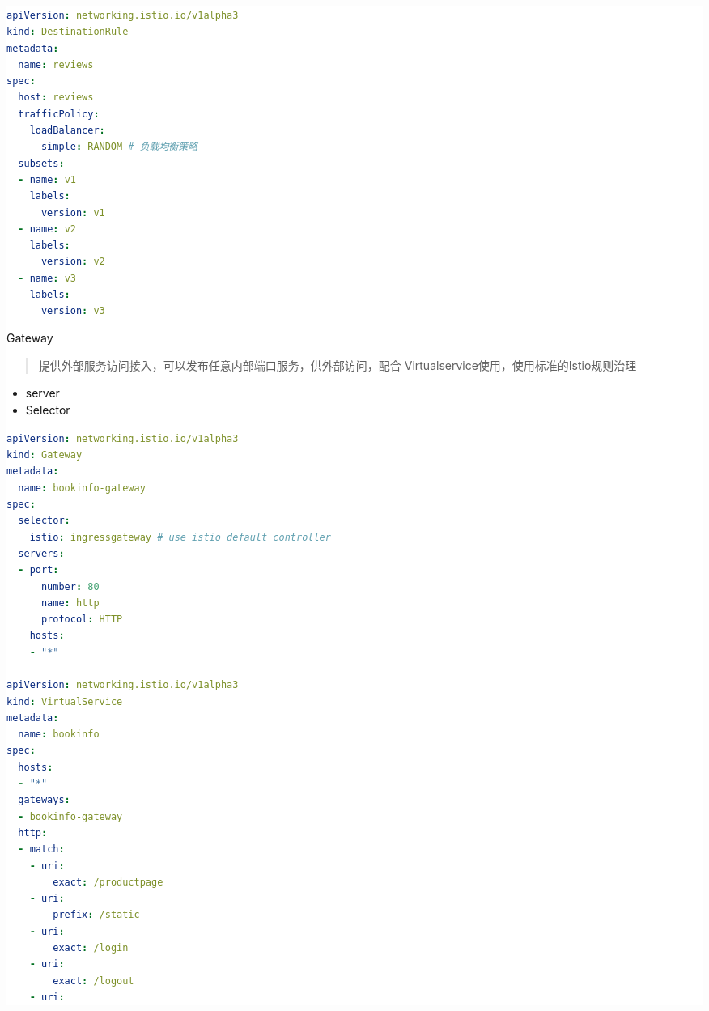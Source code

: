 ```YAML
apiVersion: networking.istio.io/v1alpha3
kind: DestinationRule
metadata:
  name: reviews
spec:
  host: reviews
  trafficPolicy:
    loadBalancer:
      simple: RANDOM # 负载均衡策略
  subsets:
  - name: v1
    labels:
      version: v1
  - name: v2
    labels:
      version: v2
  - name: v3
    labels:
      version: v3
```



Gateway

> 提供外部服务访问接入，可以发布任意内部端口服务，供外部访问，配合 Virtualservice使用，使用标准的Istio规则治理

+ server
+ Selector

```YAML
apiVersion: networking.istio.io/v1alpha3
kind: Gateway
metadata:
  name: bookinfo-gateway
spec:
  selector:
    istio: ingressgateway # use istio default controller
  servers:
  - port:
      number: 80
      name: http
      protocol: HTTP
    hosts:
    - "*"
---
apiVersion: networking.istio.io/v1alpha3
kind: VirtualService
metadata:
  name: bookinfo
spec:
  hosts:
  - "*"
  gateways:
  - bookinfo-gateway
  http:
  - match:
    - uri:
        exact: /productpage
    - uri:
        prefix: /static
    - uri:
        exact: /login
    - uri:
        exact: /logout
    - uri:
```